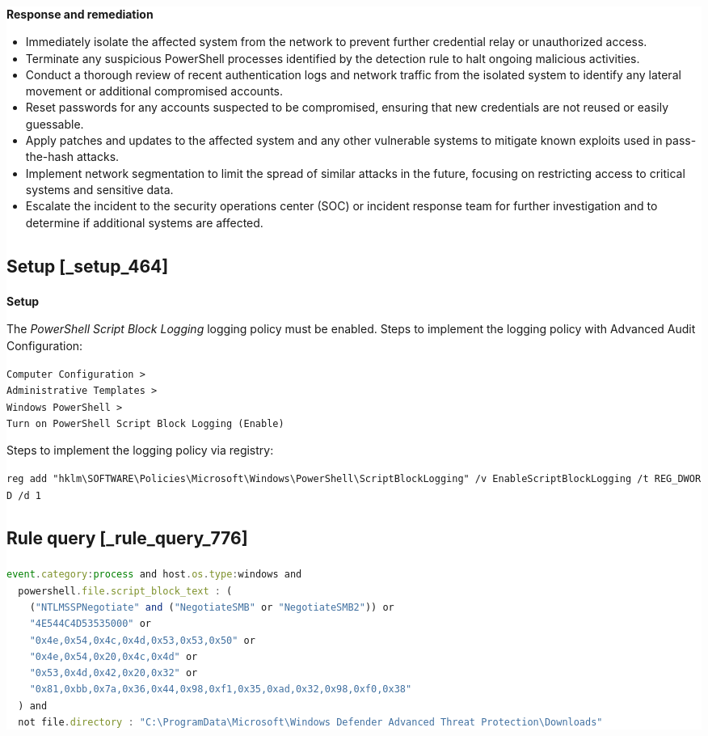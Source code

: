 **Response and remediation**

* Immediately isolate the affected system from the network to prevent further credential relay or unauthorized access.
* Terminate any suspicious PowerShell processes identified by the detection rule to halt ongoing malicious activities.
* Conduct a thorough review of recent authentication logs and network traffic from the isolated system to identify any lateral movement or additional compromised accounts.
* Reset passwords for any accounts suspected to be compromised, ensuring that new credentials are not reused or easily guessable.
* Apply patches and updates to the affected system and any other vulnerable systems to mitigate known exploits used in pass-the-hash attacks.
* Implement network segmentation to limit the spread of similar attacks in the future, focusing on restricting access to critical systems and sensitive data.
* Escalate the incident to the security operations center (SOC) or incident response team for further investigation and to determine if additional systems are affected.


## Setup [_setup_464]

**Setup**

The *PowerShell Script Block Logging* logging policy must be enabled. Steps to implement the logging policy with Advanced Audit Configuration:

```
Computer Configuration >
Administrative Templates >
Windows PowerShell >
Turn on PowerShell Script Block Logging (Enable)
```

Steps to implement the logging policy via registry:

```
reg add "hklm\SOFTWARE\Policies\Microsoft\Windows\PowerShell\ScriptBlockLogging" /v EnableScriptBlockLogging /t REG_DWORD /d 1
```


## Rule query [_rule_query_776]

```js
event.category:process and host.os.type:windows and
  powershell.file.script_block_text : (
    ("NTLMSSPNegotiate" and ("NegotiateSMB" or "NegotiateSMB2")) or
    "4E544C4D53535000" or
    "0x4e,0x54,0x4c,0x4d,0x53,0x53,0x50" or
    "0x4e,0x54,0x20,0x4c,0x4d" or
    "0x53,0x4d,0x42,0x20,0x32" or
    "0x81,0xbb,0x7a,0x36,0x44,0x98,0xf1,0x35,0xad,0x32,0x98,0xf0,0x38"
  ) and
  not file.directory : "C:\ProgramData\Microsoft\Windows Defender Advanced Threat Protection\Downloads"
```
